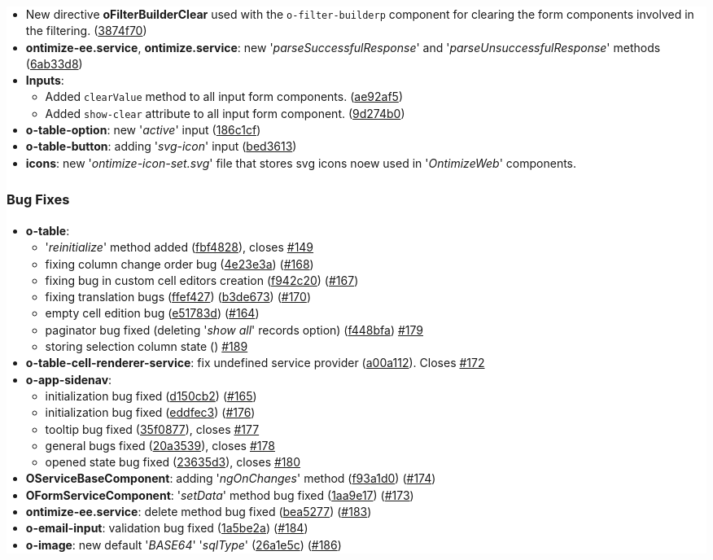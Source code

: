 * New directive **oFilterBuilderClear** used with the `o-filter-builderp` component for clearing the form components involved in the filtering. ([3874f70](https://github.com/OntimizeWeb/ontimize-web-ngx/tree/3874f70))
* **ontimize-ee.service**, **ontimize.service**: new '*parseSuccessfulResponse*' and '*parseUnsuccessfulResponse*' methods ([6ab33d8](https://github.com/OntimizeWeb/ontimize-web-ngx/commit/6ab33d8))
* **Inputs**:
  * Added `clearValue` method to all input form components. ([ae92af5](https://github.com/OntimizeWeb/ontimize-web-ngx/tree/ae92af5))
  * Added `show-clear` attribute to all input form component. ([9d274b0](https://github.com/OntimizeWeb/ontimize-web-ngx/tree/9d274b0))
* **o-table-option**: new '*active*' input ([186c1cf](https://github.com/OntimizeWeb/ontimize-web-ngx/commit/186c1cf))
* **o-table-button**: adding '*svg-icon*' input ([bed3613](https://github.com/OntimizeWeb/ontimize-web-ngx/commit/bed3613))
* **icons**: new '*ontimize-icon-set.svg*' file that stores svg icons noew used in '*OntimizeWeb*' components.

### Bug Fixes
* **o-table**:
  * '*reinitialize*' method added ([fbf4828](https://github.com/OntimizeWeb/ontimize-web-ngx/commit/fbf4828)), closes [#149](https://github.com/OntimizeWeb/ontimize-web-ngx/issues/149)
  * fixing column change order bug ([4e23e3a](https://github.com/OntimizeWeb/ontimize-web-ngx/commit/4e23e3a)) ([#168](https://github.com/OntimizeWeb/ontimize-web-ngx/issues/168))
  * fixing bug in custom cell editors creation ([f942c20](https://github.com/OntimizeWeb/ontimize-web-ngx/commit/f942c20)) ([#167](https://github.com/OntimizeWeb/ontimize-web-ngx/issues/167))
  * fixing translation bugs ([ffef427](https://github.com/OntimizeWeb/ontimize-web-ngx/commit/ffef427)) ([b3de673](https://github.com/OntimizeWeb/ontimize-web-ngx/commit/b3de673)) ([#170](https://github.com/OntimizeWeb/ontimize-web-ngx/issues/170))
  * empty cell edition bug ([e51783d](https://github.com/OntimizeWeb/ontimize-web-ngx/commit/e51783d)) ([#164](https://github.com/OntimizeWeb/ontimize-web-ngx/issues/164))
  * paginator bug fixed (deleting '*show all*' records option) ([f448bfa](https://github.com/OntimizeWeb/ontimize-web-ngx/commit/f448bfa)) [#179](https://github.com/OntimizeWeb/ontimize-web-ngx/issues/179)
  * storing selection column state ([](https://github.com/OntimizeWeb/ontimize-web-ngx/commit/)) [#189](https://github.com/OntimizeWeb/ontimize-web-ngx/issues/189)
* **o-table-cell-renderer-service**: fix undefined service provider ([a00a112](https://github.com/OntimizeWeb/ontimize-web-ngx/commit/a00a112)). Closes [#172](https://github.com/OntimizeWeb/ontimize-web-ngx/issues/172)
* **o-app-sidenav**:
  * initialization bug fixed ([d150cb2](https://github.com/OntimizeWeb/ontimize-web-ngx/commit/d150cb2)) ([#165](https://github.com/OntimizeWeb/ontimize-web-ngx/issues/165))
  * initialization bug fixed ([eddfec3](https://github.com/OntimizeWeb/ontimize-web-ngx/commit/eddfec3)) ([#176](https://github.com/OntimizeWeb/ontimize-web-ngx/issues/176))
  * tooltip bug fixed ([35f0877](https://github.com/OntimizeWeb/ontimize-web-ngx/commit/35f0877)), closes [#177](https://github.com/OntimizeWeb/ontimize-web-ngx/issues/177)
  * general bugs fixed ([20a3539](https://github.com/OntimizeWeb/ontimize-web-ngx/commit/20a3539)), closes [#178](https://github.com/OntimizeWeb/ontimize-web-ngx/issues/178)
  * opened state bug fixed ([23635d3](https://github.com/OntimizeWeb/ontimize-web-ngx/commit/23635d3)), closes [#180](https://github.com/OntimizeWeb/ontimize-web-ngx/issues/180)
* **OServiceBaseComponent**: adding '*ngOnChanges*' method ([f93a1d0](https://github.com/OntimizeWeb/ontimize-web-ngx/commit/f93a1d0)) ([#174](https://github.com/OntimizeWeb/ontimize-web-ngx/issues/174))
* **OFormServiceComponent**: '*setData*' method bug fixed ([1aa9e17](https://github.com/OntimizeWeb/ontimize-web-ngx/commit/1aa9e17)) ([#173](https://github.com/OntimizeWeb/ontimize-web-ngx/issues/173))
* **ontimize-ee.service**: delete method bug fixed ([bea5277](https://github.com/OntimizeWeb/ontimize-web-ngx/commit/bea5277)) ([#183](https://github.com/OntimizeWeb/ontimize-web-ngx/issues/183))
* **o-email-input**: validation bug fixed ([1a5be2a](https://github.com/OntimizeWeb/ontimize-web-ngx/commit/1a5be2a)) ([#184](https://github.com/OntimizeWeb/ontimize-web-ngx/issues/184))
* **o-image**: new default '*BASE64*' '*sqlType*' ([26a1e5c](https://github.com/OntimizeWeb/ontimize-web-ngx/commit/26a1e5c)) ([#186](https://github.com/OntimizeWeb/ontimize-web-ngx/issues/186))
